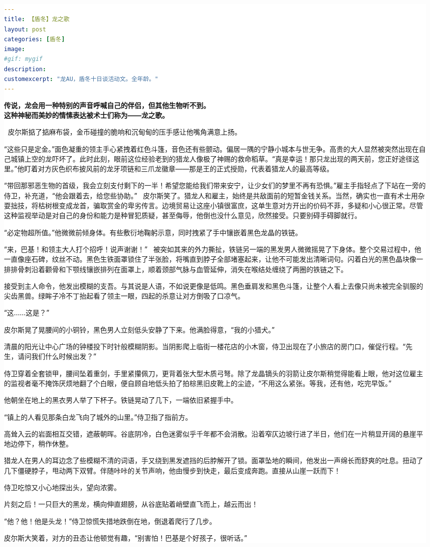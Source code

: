 ```yaml
---
title: 【盾冬】龙之歌
layout: post
categories: [盾冬]
image: 
#gif: mygif
description: 
customexcerpt: "龙AU，盾冬十日谈活动文。全年龄。"
---
```


**传说，龙会用一种特别的声音呼喊自己的伴侣，但其他生物听不到。  
这种神秘而美妙的情愫表达被术士们称为——龙之歌。**

 
皮尔斯掂了掂麻布袋，金币碰撞的脆响和沉甸甸的压手感让他嘴角满意上扬。  

“这些只是定金。”面色凝重的领主手心紧拽着红色斗篷，音色还有些颤动。偏居一隅的宁静小城本与世无争。高贵的大人显然被突然出现在自己城镇上空的龙吓坏了。此时此刻，眼前这位经验老到的猎龙人像极了神赐的救命稻草。“真是幸运！那只龙出现的两天前，您正好途径这里。”他盯着对方灰色织布披风前的龙牙项链和三爪龙徽章——那是王的正式授勋，代表着猎龙人的最高等级。

“带回那邪恶生物的首级，我会立刻支付剩下的一半！希望您能给我们带来安宁，让少女们的梦里不再有恐惧。”雇主手指轻点了下站在一旁的侍卫，补充道，“他会跟着去，给您些协助。”
 
 皮尔斯笑了。猎龙人和雇主，始终是共敌面前的短暂金钱关系。当然，确实也一直有术士用杂耍拙技，将枯树根变成龙首，骗取赏金的卑劣传言。边境贸易让这座小镇很富庶，这单生意对方开出的价码不菲，多疑和小心很正常。尽管这种监视举动是对自己的身份和能力是种冒犯质疑，甚至侮辱，他倒也没什么意见，欣然接受。只要别碍手碍脚就行。

“必定物超所值。”他微微前倾身体。有些敷衍地鞠躬示意，同时拽紧了手中镶嵌着黑色龙晶的铁链。

“来，巴基！和领主大人打个招呼！说声谢谢！”
 
被突如其来的外力撕扯，铁链另一端的黑发男人微微摇晃了下身体。整个交易过程中，他一直像座石碑，纹丝不动。黑色生铁面罩锁住了半张脸，将嘴直到脖子全部堵塞起来，让他不可能发出清晰词句。闪着白光的黑色晶块像一排排骨刺沿着颧骨和下颚线镶嵌排列在面罩上，顺着颈部气脉与血管延伸，消失在喉结处缠绕了两圈的铁链之下。

接受到主人命令，他发出模糊的支吾。与其说是人语，不如说更像是低鸣。黑色垂肩发和黑色斗篷，让整个人看上去像只尚未被完全驯服的尖齿黑兽。绿眸子冷不丁抬起看了领主一眼，四起的杀意让对方倒吸了口凉气。

“这……这是？”

皮尔斯晃了晃腰间的小铜铃，黑色男人立刻低头安静了下来。他满脸得意，“我的小猎犬。”

清晨的阳光让中心广场的钟楼投下时针般模糊阴影。当阴影爬上临街一楼花店的小木窗，侍卫出现在了小旅店的房门口，催促行程。“先生，请问我们什么时候出发？”

侍卫穿着全套锁甲，腰间坠着重剑，手里紧攥佩刀，更背着张大型木质弓弩。除了龙晶镝头的羽箭让皮尔斯稍觉得能看上眼，他对这位雇主的监视者毫不掩饰厌烦地翻了个白眼，便自顾自地低头拍了拍棕黑旧皮靴上的尘迹，“不用这么紧张。等我，还有他，吃完早饭。”

他朝坐在地上的黑衣男人举了下杯子。铁链晃动了几下，一端依旧紧握手中。

“镇上的人看见那条白龙飞向了城外的山里。”侍卫指了指前方。

高耸入云的岩面相互交错，遮蔽朝晖。谷底阴冷，白色迷雾似乎千年都不会消散。沿着窄仄边坡行进了半日，他们在一片稍显开阔的悬崖平地边停下，稍作休整。

猎龙人在男人的耳边念了些模糊不清的词语，手又绕到黑发遮挡的后脖解开了锁。面罩坠地的瞬间，他发出一声绵长而舒爽的吐息。扭动了几下僵硬脖子，甩动两下双臂。伴随咔咔的关节声响，他由慢步到快走，最后变成奔跑。直接从山崖一跃而下！

侍卫吃惊又小心地探出头，望向浓雾。

片刻之后！一只巨大的黑龙，横向伸直翅膀，从谷底贴着峭壁直飞而上，越云而出！

“他？他！他是头龙！”侍卫惊慌失措地跌倒在地，倒退着爬行了几步。

皮尔斯大笑着，对方的丑态让他顿觉有趣，“别害怕！巴基是个好孩子，很听话。”
